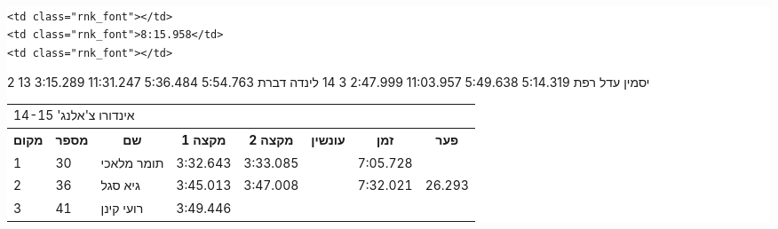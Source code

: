     <td class="rnk_font"></td>
    <td class="rnk_font">8:15.958</td>
    <td class="rnk_font"></td>
</tr>
<tr class="rnk_bkcolor">
    <td class="rnk_font">2</td>
    <td class="rnk_font">13</td>
    <td class="rnk_font">יסמין עדל רפת</td>
    <td class="rnk_font">5:14.319</td>
    <td class="rnk_font">5:49.638</td>
    <td class="rnk_font"></td>
    <td class="rnk_font">11:03.957</td>
    <td class="rnk_font">2:47.999</td>
</tr>
<tr class="rnk_bkcolor">
    <td class="rnk_font">3</td>
    <td class="rnk_font">14</td>
    <td class="rnk_font">לינדה דברת</td>
    <td class="rnk_font">5:54.763</td>
    <td class="rnk_font">5:36.484</td>
    <td class="rnk_font"></td>
    <td class="rnk_font">11:31.247</td>
    <td class="rnk_font">3:15.289</td>
</tr>
</table>
<table class="line_color">
<tr>
    <td colspan="99" class="title_font">אינדורו צ'אלנג' 14-15</td>
</tr>
<tr class="rnkh_bkcolor">
    <th class="rnkh_font">מקום</th>
    <th class="rnkh_font">מספר</th>
    <th class="rnkh_font">שם</th>
    <th class="rnkh_font">מקצה 1</th>
    <th class="rnkh_font">מקצה 2</th>
    <th class="rnkh_font">עונשין</th>
    <th class="rnkh_font">זמן</th>
    <th class="rnkh_font">פער</th>
</tr>
<tr class="rnk_bkcolor">
    <td class="rnk_font">1</td>
    <td class="rnk_font">30</td>
    <td class="rnk_font">תומר מלאכי</td>
    <td class="rnk_font">3:32.643</td>
    <td class="rnk_font">3:33.085</td>
    <td class="rnk_font"></td>
    <td class="rnk_font">7:05.728</td>
    <td class="rnk_font"></td>
</tr>
<tr class="rnk_bkcolor">
    <td class="rnk_font">2</td>
    <td class="rnk_font">36</td>
    <td class="rnk_font">גיא סגל</td>
    <td class="rnk_font">3:45.013</td>
    <td class="rnk_font">3:47.008</td>
    <td class="rnk_font"></td>
    <td class="rnk_font">7:32.021</td>
    <td class="rnk_font">26.293</td>
</tr>
<tr class="rnk_bkcolor">
    <td class="rnk_font">3</td>
    <td class="rnk_font">41</td>
    <td class="rnk_font">רועי קינן</td>
    <td class="rnk_font">3:49.446</td>